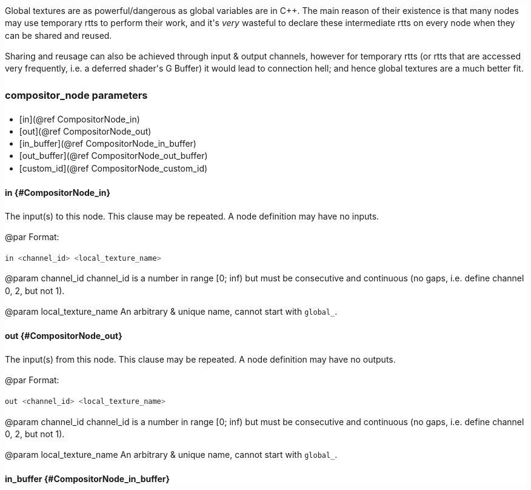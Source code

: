 Global textures are as powerful/dangerous as global variables are in
C++. The main reason of their existence is that many nodes may use
temporary rtts to perform their work, and it's *very* wasteful to
declare these intermediate rtts on every node when they can be shared
and reused.

Sharing and reusage can also be achieved through input & output
channels, however for temporary rtts (or rtts that are accessed very
frequently, i.e. a deferred shader's G Buffer) it would lead to
connection hell; and hence global textures are a much better fit.

### compositor\_node parameters

- [in](@ref CompositorNode_in)
- [out](@ref CompositorNode_out)
- [in_buffer](@ref CompositorNode_in_buffer)
- [out_buffer](@ref CompositorNode_out_buffer)
- [custom_id](@ref CompositorNode_custom_id)

#### in {#CompositorNode_in}

The input(s) to this node. This clause may be repeated.
A node definition may have no inputs.

@par
Format:
```cpp
in <channel_id> <local_texture_name>
```

@param channel_id
channel\_id is a number in range \[0; inf) but must be consecutive and
continuous (no gaps, i.e. define channel 0, 2, but not 1).

@param local_texture_name
An arbitrary & unique name, cannot start with `global_`.

#### out {#CompositorNode_out}

The input(s) from this node. This clause may be repeated.
A node definition may have no outputs.

@par
Format:
```cpp
out <channel_id> <local_texture_name>
```

@param channel_id
channel\_id is a number in range \[0; inf) but must be consecutive and
continuous (no gaps, i.e. define channel 0, 2, but not 1).

@param local_texture_name
An arbitrary & unique name, cannot start with `global_`.

#### in\_buffer {#CompositorNode_in_buffer}
